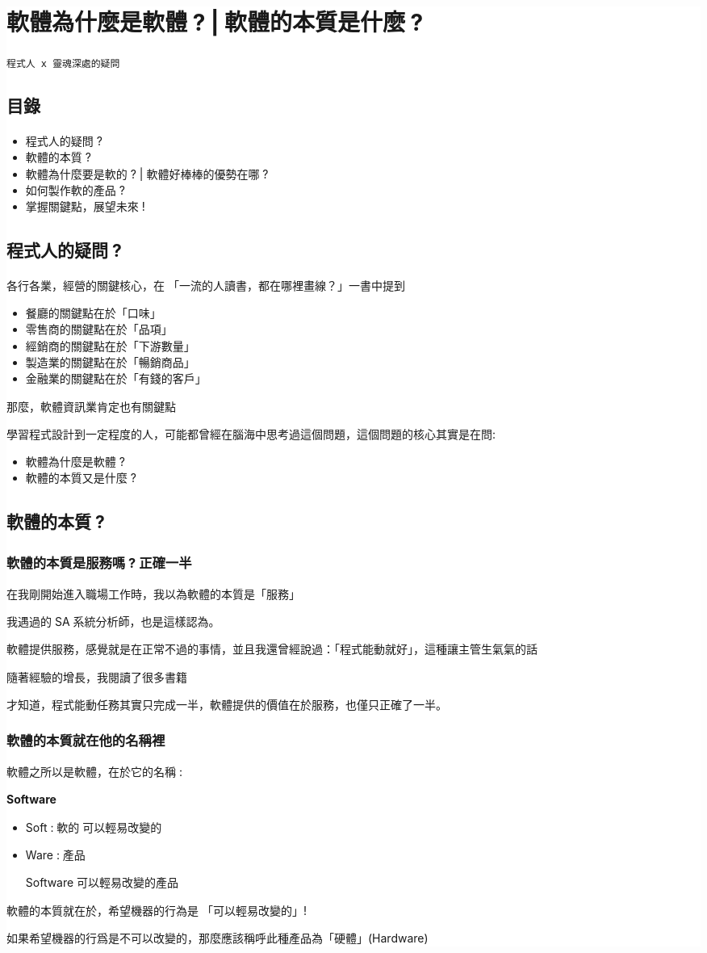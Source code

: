 軟體為什麼是軟體 ? | 軟體的本質是什麼 ?
======
`程式人 x 靈魂深處的疑問`

目錄
------
+ 程式人的疑問 ?
+ 軟體的本質 ?
+ 軟體為什麼要是軟的 ? | 軟體好棒棒的優勢在哪 ?
+ 如何製作軟的產品 ?
+ 掌握關鍵點，展望未來 !


程式人的疑問 ?
------
各行各業，經營的關鍵核心，在 「一流的人讀書，都在哪裡畫線？」一書中提到

+ 餐廳的關鍵點在於「口味」
+ 零售商的關鍵點在於「品項」
+ 經銷商的關鍵點在於「下游數量」
+ 製造業的關鍵點在於「暢銷商品」
+ 金融業的關鍵點在於「有錢的客戶」

那麼，軟體資訊業肯定也有關鍵點

學習程式設計到一定程度的人，可能都曾經在腦海中思考過這個問題，這個問題的核心其實是在問:

+ 軟體為什麼是軟體 ?
+ 軟體的本質又是什麼 ?

軟體的本質 ?
------
### 軟體的本質是服務嗎 ? 正確一半
在我剛開始進入職場工作時，我以為軟體的本質是「服務」

我遇過的 SA 系統分析師，也是這樣認為。

軟體提供服務，感覺就是在正常不過的事情，並且我還曾經說過：「程式能動就好」，這種讓主管生氣氣的話

隨著經驗的增長，我閱讀了很多書籍

才知道，程式能動任務其實只完成一半，軟體提供的價值在於服務，也僅只正確了一半。


### 軟體的本質就在他的名稱裡
軟體之所以是軟體，在於它的名稱 : 

**Software**

+ Soft : 軟的 可以輕易改變的
+ Ware : 產品


    Software 可以輕易改變的產品


軟體的本質就在於，希望機器的行為是 「可以輕易改變的」!

如果希望機器的行爲是不可以改變的，那麼應該稱呼此種產品為「硬體」(Hardware)
